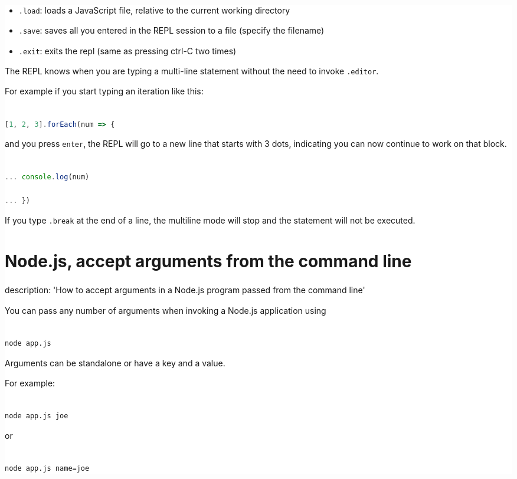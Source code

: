 -   `.load`: loads a JavaScript file, relative to the current working directory

-   `.save`: saves all you entered in the REPL session to a file (specify the filename)

-   `.exit`: exits the repl (same as pressing ctrl-C two times)

The REPL knows when you are typing a multi-line statement without the need to invoke `.editor`.

For example if you start typing an iteration like this:

```js

[1, 2, 3].forEach(num => {

```

and you press `enter`, the REPL will go to a new line that starts with 3 dots, indicating you can now continue to work on that block.

```js

... console.log(num)

... })

```

If you type `.break` at the end of a line, the multiline mode will stop and the statement will not be executed.

# Node.js, accept arguments from the command line

description: 'How to accept arguments in a Node.js program passed from the command line'

You can pass any number of arguments when invoking a Node.js application using

```bash

node app.js

```

Arguments can be standalone or have a key and a value.

For example:

```bash

node app.js joe

```

or

```bash

node app.js name=joe

```
